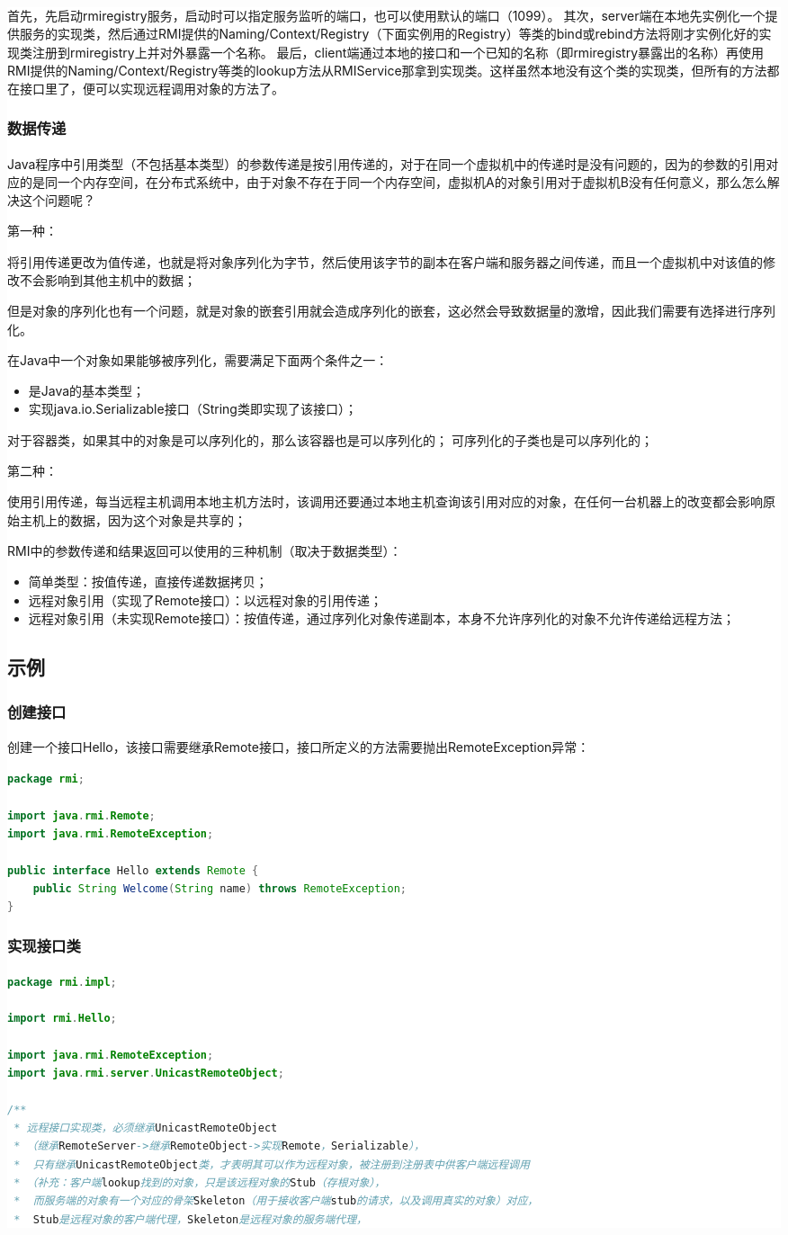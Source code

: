 首先，先启动rmiregistry服务，启动时可以指定服务监听的端口，也可以使用默认的端口（1099）。
其次，server端在本地先实例化一个提供服务的实现类，然后通过RMI提供的Naming/Context/Registry（下面实例用的Registry）等类的bind或rebind方法将刚才实例化好的实现类注册到rmiregistry上并对外暴露一个名称。
最后，client端通过本地的接口和一个已知的名称（即rmiregistry暴露出的名称）再使用RMI提供的Naming/Context/Registry等类的lookup方法从RMIService那拿到实现类。这样虽然本地没有这个类的实现类，但所有的方法都在接口里了，便可以实现远程调用对象的方法了。

### 数据传递

Java程序中引用类型（不包括基本类型）的参数传递是按引用传递的，对于在同一个虚拟机中的传递时是没有问题的，因为的参数的引用对应的是同一个内存空间，在分布式系统中，由于对象不存在于同一个内存空间，虚拟机A的对象引用对于虚拟机B没有任何意义，那么怎么解决这个问题呢？

第一种：

将引用传递更改为值传递，也就是将对象序列化为字节，然后使用该字节的副本在客户端和服务器之间传递，而且一个虚拟机中对该值的修改不会影响到其他主机中的数据；

但是对象的序列化也有一个问题，就是对象的嵌套引用就会造成序列化的嵌套，这必然会导致数据量的激增，因此我们需要有选择进行序列化。

在Java中一个对象如果能够被序列化，需要满足下面两个条件之一：

- 是Java的基本类型；
- 实现java.io.Serializable接口（String类即实现了该接口）；

对于容器类，如果其中的对象是可以序列化的，那么该容器也是可以序列化的；
可序列化的子类也是可以序列化的；

第二种：

使用引用传递，每当远程主机调用本地主机方法时，该调用还要通过本地主机查询该引用对应的对象，在任何一台机器上的改变都会影响原始主机上的数据，因为这个对象是共享的；

RMI中的参数传递和结果返回可以使用的三种机制（取决于数据类型）：

- 简单类型：按值传递，直接传递数据拷贝；
- 远程对象引用（实现了Remote接口）：以远程对象的引用传递；
- 远程对象引用（未实现Remote接口）：按值传递，通过序列化对象传递副本，本身不允许序列化的对象不允许传递给远程方法；

## 示例

### 创建接口

创建一个接口Hello，该接口需要继承Remote接口，接口所定义的方法需要抛出RemoteException异常：

```java
package rmi;

import java.rmi.Remote;
import java.rmi.RemoteException;

public interface Hello extends Remote {
    public String Welcome(String name) throws RemoteException;
}
```

### 实现接口类

```java
package rmi.impl;

import rmi.Hello;

import java.rmi.RemoteException;
import java.rmi.server.UnicastRemoteObject;

/**
 * 远程接口实现类，必须继承UnicastRemoteObject
 * （继承RemoteServer->继承RemoteObject->实现Remote，Serializable），
 *  只有继承UnicastRemoteObject类，才表明其可以作为远程对象，被注册到注册表中供客户端远程调用
 * （补充：客户端lookup找到的对象，只是该远程对象的Stub（存根对象），
 *  而服务端的对象有一个对应的骨架Skeleton（用于接收客户端stub的请求，以及调用真实的对象）对应，
 *  Stub是远程对象的客户端代理，Skeleton是远程对象的服务端代理，
```